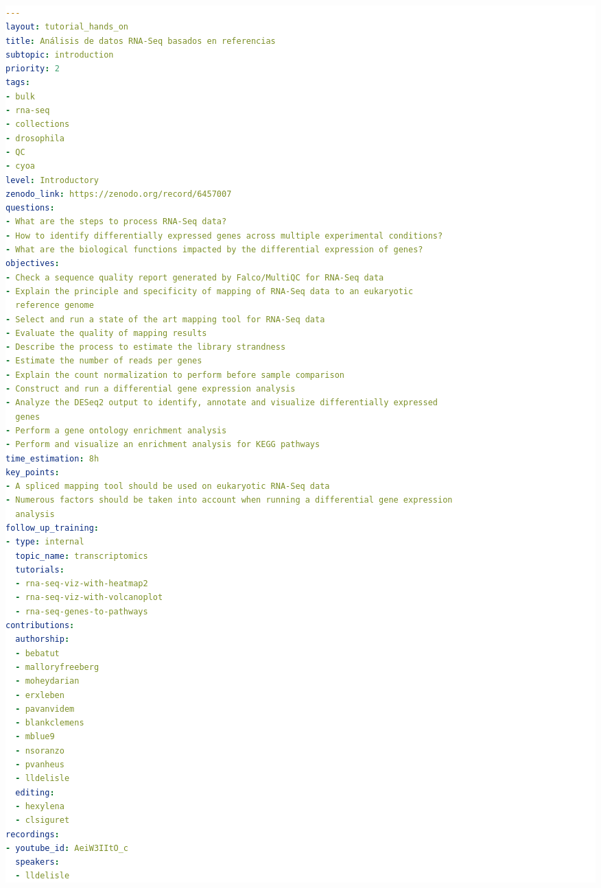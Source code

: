 ```yaml
---
layout: tutorial_hands_on
title: Análisis de datos RNA-Seq basados en referencias
subtopic: introduction
priority: 2
tags:
- bulk
- rna-seq
- collections
- drosophila
- QC
- cyoa
level: Introductory
zenodo_link: https://zenodo.org/record/6457007
questions:
- What are the steps to process RNA-Seq data?
- How to identify differentially expressed genes across multiple experimental conditions?
- What are the biological functions impacted by the differential expression of genes?
objectives:
- Check a sequence quality report generated by Falco/MultiQC for RNA-Seq data
- Explain the principle and specificity of mapping of RNA-Seq data to an eukaryotic
  reference genome
- Select and run a state of the art mapping tool for RNA-Seq data
- Evaluate the quality of mapping results
- Describe the process to estimate the library strandness
- Estimate the number of reads per genes
- Explain the count normalization to perform before sample comparison
- Construct and run a differential gene expression analysis
- Analyze the DESeq2 output to identify, annotate and visualize differentially expressed
  genes
- Perform a gene ontology enrichment analysis
- Perform and visualize an enrichment analysis for KEGG pathways
time_estimation: 8h
key_points:
- A spliced mapping tool should be used on eukaryotic RNA-Seq data
- Numerous factors should be taken into account when running a differential gene expression
  analysis
follow_up_training:
- type: internal
  topic_name: transcriptomics
  tutorials:
  - rna-seq-viz-with-heatmap2
  - rna-seq-viz-with-volcanoplot
  - rna-seq-genes-to-pathways
contributions:
  authorship:
  - bebatut
  - malloryfreeberg
  - moheydarian
  - erxleben
  - pavanvidem
  - blankclemens
  - mblue9
  - nsoranzo
  - pvanheus
  - lldelisle
  editing:
  - hexylena
  - clsiguret
recordings:
- youtube_id: AeiW3IItO_c
  speakers:
  - lldelisle
```
